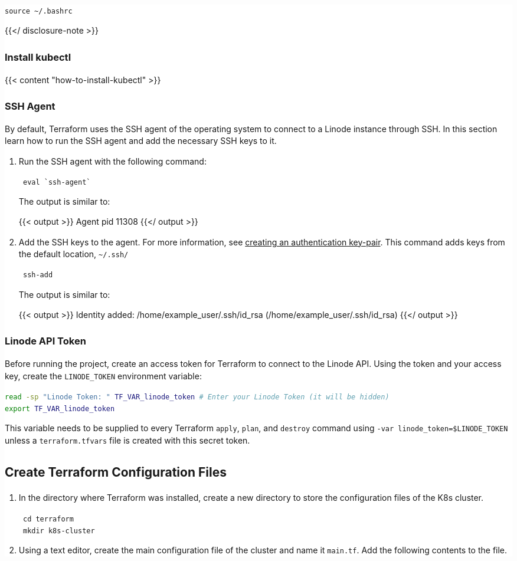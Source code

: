     source ~/.bashrc
  {{</ disclosure-note >}}

### Install kubectl

{{< content "how-to-install-kubectl" >}}

### SSH Agent

By default, Terraform uses the SSH agent of the operating system to connect to a Linode instance through SSH. In this section learn how to run the SSH agent and add the necessary SSH keys to it.

1. Run the SSH agent with the following command:

        eval `ssh-agent`

    The output is similar to:

    {{< output >}}
Agent pid 11308
   {{</ output >}}

2. Add the SSH keys to the agent. For more information, see [creating an authentication key-pair](/docs/guides/set-up-and-secure/#create-an-authentication-key-pair). This command adds keys from the default location, `~/.ssh/`

        ssh-add

    The output is similar to:

    {{< output >}}
Identity added: /home/example_user/.ssh/id_rsa (/home/example_user/.ssh/id_rsa)
   {{</ output >}}

### Linode API Token

Before running the project, create an access token for Terraform to connect to the Linode API.
Using the token and your access key, create the `LINODE_TOKEN` environment variable:

```bash
read -sp "Linode Token: " TF_VAR_linode_token # Enter your Linode Token (it will be hidden)
export TF_VAR_linode_token
```

This variable needs to be supplied to every Terraform `apply`, `plan`, and `destroy` command using `-var linode_token=$LINODE_TOKEN` unless a `terraform.tfvars` file is created with this secret token.

## Create Terraform Configuration Files

1. In the directory where Terraform was installed, create a new directory to store the configuration files of the K8s cluster.

        cd terraform
        mkdir k8s-cluster

2. Using a text editor, create the main configuration file of the cluster and name it `main.tf`. Add the following contents to the file.
